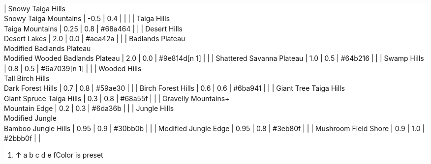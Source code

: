 | Snowy Taiga Hills<br/>Snowy Taiga Mountains                                         | -0.5        | 0.4      |               |       |
| Taiga Hills<br/>Taiga Mountains                                                     | 0.25        | 0.8      | #68a464       |       |
| Desert Hills<br/>Desert Lakes                                                       | 2.0         | 0.0      | #aea42a       |       |
| Badlands Plateau<br/>Modified Badlands Plateau<br/>Modified Wooded Badlands Plateau | 2.0         | 0.0      | #9e814d[n 1]  |       |
| Shattered Savanna Plateau                                                           | 1.0         | 0.5      | #64b216       |       |
| Swamp Hills                                                                         | 0.8         | 0.5      | #6a7039[n 1]  |       |
| Wooded Hills<br/>Tall Birch Hills<br/>Dark Forest Hills                             | 0.7         | 0.8      | #59ae30       |       |
| Birch Forest Hills                                                                  | 0.6         | 0.6      | #6ba941       |       |
| Giant Tree Taiga Hills<br/>Giant Spruce Taiga Hills                                 | 0.3         | 0.8      | #68a55f       |       |
| Gravelly Mountains+<br/>Mountain Edge                                               | 0.2         | 0.3      | #6da36b       |       |
| Jungle Hills<br/>Modified Jungle<br/>Bamboo Jungle Hills                            | 0.95        | 0.9      | #30bb0b       |       |
| Modified Jungle Edge                                                                | 0.95        | 0.8      | #3eb80f       |       |
| Mushroom Field Shore                                                                | 0.9         | 1.0      | #2bbb0f       |       |

1. ↑ a b c d e fColor is preset

